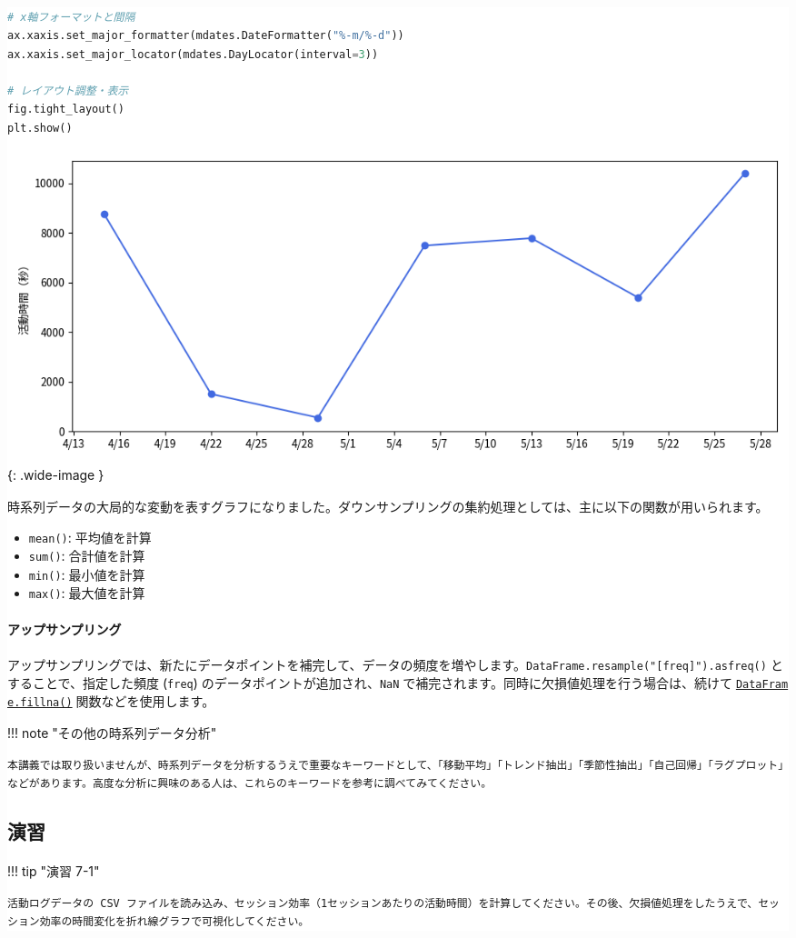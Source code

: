 ```python
# x軸フォーマットと間隔
ax.xaxis.set_major_formatter(mdates.DateFormatter("%-m/%-d"))
ax.xaxis.set_major_locator(mdates.DayLocator(interval=3))

# レイアウト調整・表示
fig.tight_layout()
plt.show()
```

![ダウンサンプリング](./img/7-5.png){: .wide-image }

時系列データの大局的な変動を表すグラフになりました。ダウンサンプリングの集約処理としては、主に以下の関数が用いられます。

- `mean()`: 平均値を計算
- `sum()`: 合計値を計算
- `min()`: 最小値を計算
- `max()`: 最大値を計算

#### アップサンプリング

アップサンプリングでは、新たにデータポイントを補完して、データの頻度を増やします。`DataFrame.resample("[freq]").asfreq()` とすることで、指定した頻度 (`freq`) のデータポイントが追加され、`NaN` で補完されます。同時に欠損値処理を行う場合は、続けて [`DataFrame.fillna()`](https://pandas.pydata.org/docs/reference/api/pandas.DataFrame.fillna.html) 関数などを使用します。

!!! note "その他の時系列データ分析"

    本講義では取り扱いませんが、時系列データを分析するうえで重要なキーワードとして、「移動平均」「トレンド抽出」「季節性抽出」「自己回帰」「ラグプロット」などがあります。高度な分析に興味のある人は、これらのキーワードを参考に調べてみてください。

## 演習

!!! tip "演習 7-1"

    活動ログデータの CSV ファイルを読み込み、セッション効率（1セッションあたりの活動時間）を計算してください。その後、欠損値処理をしたうえで、セッション効率の時間変化を折れ線グラフで可視化してください。
